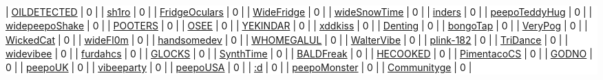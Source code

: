 | [OILDETECTED](https://7tv.app/emotes/60bb745359dd71872f696ca6)                                                                                          | 0     |
| [sh1ro](https://7tv.app/emotes/636d3b4e10e772f8560091ac)                                                                                                | 0     |
| [FridgeOculars](https://7tv.app/emotes/62a36a068f58999950de90c3)                                                                                        | 0     |
| [WideFridge](https://7tv.app/emotes/61fc0f37690425de3c63b789)                                                                                           | 0     |
| [wideSnowTime](https://7tv.app/emotes/612950d19672d28ede22b1a0)                                                                                         | 0     |
| [inders](https://7tv.app/emotes/62768fb55c2310cca9831d0c)                                                                                               | 0     |
| [peepoTeddyHug](https://7tv.app/emotes/613018646c3db5c7fefbfc6e)                                                                                        | 0     |
| [widepeepoShake](https://7tv.app/emotes/62468ebea4b2bdf24b142f7e)                                                                                       | 0     |
| [POOTERS](https://7tv.app/emotes/60aeabbef39a7552b6b2cf19)                                                                                              | 0     |
| [OSEE](https://7tv.app/emotes/6324798be062d588b69f9d5a)                                                                                                 | 0     |
| [YEKINDAR](https://7tv.app/emotes/636ae133bf63f896702b4c53)                                                                                             | 0     |
| [xddkiss](https://7tv.app/emotes/62d674d15edc80ae934eb164)                                                                                              | 0     |
| [Denting](https://7tv.app/emotes/63839dd2b88c4be9814ddf0d)                                                                                              | 0     |
| [bongoTap](https://7tv.app/emotes/60afc97febfcf7562e14ed2d)                                                                                             | 0     |
| [VeryPog](https://7tv.app/emotes/603caee4c20d020014423c13)                                                                                              | 0     |
| [WickedCat](https://7tv.app/emotes/61f9b4229f7bac13c42def52)                                                                                            | 0     |
| [wideFl0m](https://7tv.app/emotes/639a082a002d072239706754)                                                                                             | 0     |
| [handsomedev](https://7tv.app/emotes/61e9720462858c64061279cb)                                                                                          | 0     |
| [WHOMEGALUL](https://7tv.app/emotes/6140ca270969108b6718d6a8)                                                                                           | 0     |
| [WalterVibe](https://7tv.app/emotes/631bb95ad47e611c913d93ce)                                                                                           | 0     |
| [plink-182](https://7tv.app/emotes/63d500a79db7d93a1a30a881)                                                                                            | 0     |
| [TriDance](https://7tv.app/emotes/60a53760a71d9fd110427e9b)                                                                                             | 0     |
| [widevibee](https://7tv.app/emotes/63ed21dc2c4bc0d230f0e4a3)                                                                                            | 0     |
| [furdahcs](https://7tv.app/emotes/60ae31deaee2aa5538d2971c)                                                                                             | 0     |
| [GLOCKS](https://7tv.app/emotes/631d69204f3e0f1fc59fa35e)                                                                                               | 0     |
| [SynthTime](https://7tv.app/emotes/61cc5fb35fa851bfdf0f2ec0)                                                                                            | 0     |
| [BALDFreak](https://7tv.app/emotes/640abaa223f5839a9661db1a)                                                                                            | 0     |
| [HECOOKED](https://7tv.app/emotes/63d414bdfe640a3efd80378a)                                                                                             | 0     |
| [PimentacoCS](https://7tv.app/emotes/62b0c695065e0569e82dc3ac)                                                                                          | 0     |
| [GODNO](https://7tv.app/emotes/62321e8373f35ccbda4060d3)                                                                                                | 0     |
| [peepoUK](https://7tv.app/emotes/61141eca90ef9df34c9345b6)                                                                                              | 0     |
| [vibeeparty](https://7tv.app/emotes/63f14f23181f49abff4dba1e)                                                                                           | 0     |
| [peepoUSA](https://7tv.app/emotes/63c7169f78d87d417ed2f15a)                                                                                             | 0     |
| [:d](https://7tv.app/emotes/61312e1ea77c17adb4479d81)                                                                                                   | 0     |
| [peepoMonster](https://7tv.app/emotes/6119b67fc58de65a3b05eb54)                                                                                         | 0     |
| [Communityge](https://7tv.app/emotes/63f94894e7b1932413a19159)                                                                                          | 0     |